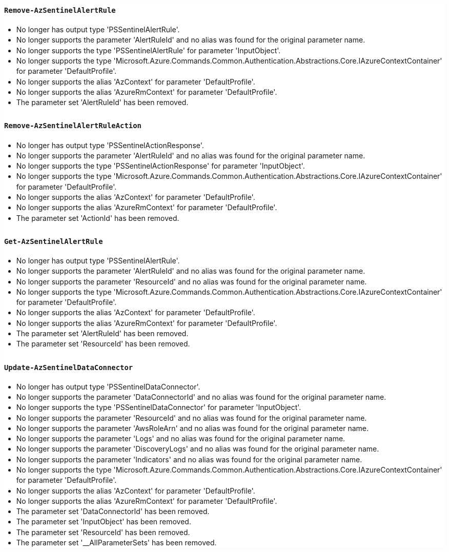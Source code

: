 ### `Remove-AzSentinelAlertRule`

- No longer has output type 'PSSentinelAlertRule'.
- No longer supports the parameter 'AlertRuleId' and no alias was found for the original parameter name.
- No longer supports the type 'PSSentinelAlertRule' for parameter 'InputObject'.
- No longer supports the type 'Microsoft.Azure.Commands.Common.Authentication.Abstractions.Core.IAzureContextContainer' for parameter 'DefaultProfile'.
- No longer supports the alias 'AzContext' for parameter 'DefaultProfile'.
- No longer supports the alias 'AzureRmContext' for parameter 'DefaultProfile'.
- The parameter set 'AlertRuleId' has been removed.

### `Remove-AzSentinelAlertRuleAction`

- No longer has output type 'PSSentinelActionResponse'.
- No longer supports the parameter 'AlertRuleId' and no alias was found for the original parameter name.
- No longer supports the type 'PSSentinelActionResponse' for parameter 'InputObject'.
- No longer supports the type 'Microsoft.Azure.Commands.Common.Authentication.Abstractions.Core.IAzureContextContainer' for parameter 'DefaultProfile'.
- No longer supports the alias 'AzContext' for parameter 'DefaultProfile'.
- No longer supports the alias 'AzureRmContext' for parameter 'DefaultProfile'.
- The parameter set 'ActionId' has been removed.

### `Get-AzSentinelAlertRule`

- No longer has output type 'PSSentinelAlertRule'.
- No longer supports the parameter 'AlertRuleId' and no alias was found for the original parameter name.
- No longer supports the parameter 'ResourceId' and no alias was found for the original parameter name.
- No longer supports the type 'Microsoft.Azure.Commands.Common.Authentication.Abstractions.Core.IAzureContextContainer' for parameter 'DefaultProfile'.
- No longer supports the alias 'AzContext' for parameter 'DefaultProfile'.
- No longer supports the alias 'AzureRmContext' for parameter 'DefaultProfile'.
- The parameter set 'AlertRuleId' has been removed.
- The parameter set 'ResourceId' has been removed.

### `Update-AzSentinelDataConnector`

- No longer has output type 'PSSentinelDataConnector'.
- No longer supports the parameter 'DataConnectorId' and no alias was found for the original parameter name.
- No longer supports the type 'PSSentinelDataConnector' for parameter 'InputObject'.
- No longer supports the parameter 'ResourceId' and no alias was found for the original parameter name.
- No longer supports the parameter 'AwsRoleArn' and no alias was found for the original parameter name.
- No longer supports the parameter 'Logs' and no alias was found for the original parameter name.
- No longer supports the parameter 'DiscoveryLogs' and no alias was found for the original parameter name.
- No longer supports the parameter 'Indicators' and no alias was found for the original parameter name.
- No longer supports the type 'Microsoft.Azure.Commands.Common.Authentication.Abstractions.Core.IAzureContextContainer' for parameter 'DefaultProfile'.
- No longer supports the alias 'AzContext' for parameter 'DefaultProfile'.
- No longer supports the alias 'AzureRmContext' for parameter 'DefaultProfile'.
- The parameter set 'DataConnectorId' has been removed.
- The parameter set 'InputObject' has been removed.
- The parameter set 'ResourceId' has been removed.
- The parameter set '__AllParameterSets' has been removed.
